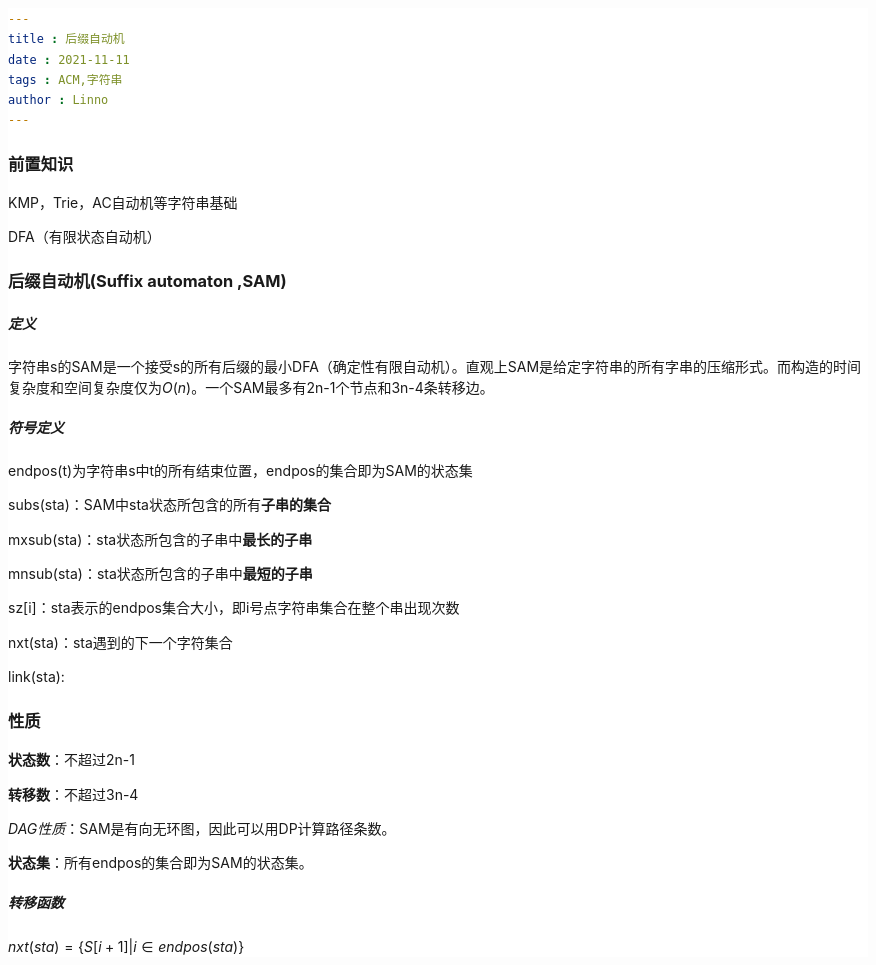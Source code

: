 ```yaml
---
title : 后缀自动机
date : 2021-11-11
tags : ACM,字符串
author : Linno
---
```




### 前置知识

KMP，Trie，AC自动机等字符串基础

DFA（有限状态自动机）



### 后缀自动机(Suffix automaton ,SAM)

##### 定义

字符串s的SAM是一个接受s的所有后缀的最小DFA（确定性有限自动机）。直观上SAM是给定字符串的所有字串的压缩形式。而构造的时间复杂度和空间复杂度仅为$O(n)$。一个SAM最多有2n-1个节点和3n-4条转移边。



##### 符号定义

endpos(t)为字符串s中t的所有结束位置，endpos的集合即为SAM的状态集

subs(sta)：SAM中sta状态所包含的所有**子串的集合**

mxsub(sta)：sta状态所包含的子串中**最长的子串**

mnsub(sta)：sta状态所包含的子串中**最短的子串**

sz[i]：sta表示的endpos集合大小，即i号点字符串集合在整个串出现次数

nxt(sta)：sta遇到的下一个字符集合

link(sta):



### 性质

**状态数**：不超过2n-1

**转移数**：不超过3n-4

$DAG性质$：SAM是有向无环图，因此可以用DP计算路径条数。

**状态集**：所有endpos的集合即为SAM的状态集。



##### 转移函数

$nxt(sta)=\{S[i+1]|i\in endpos(sta)\}$

